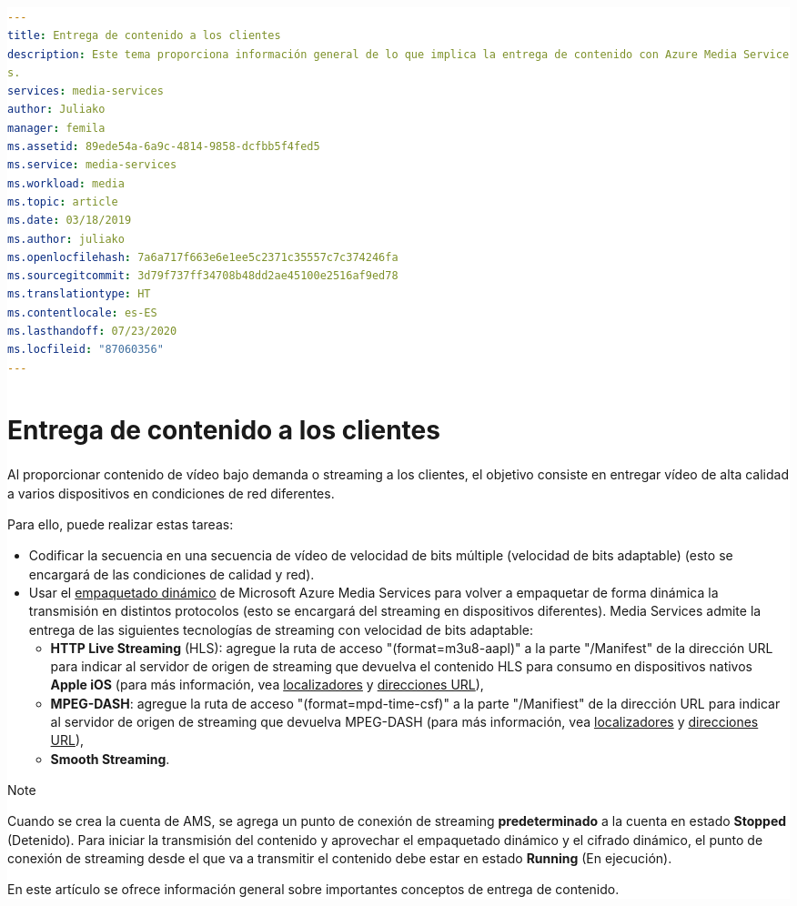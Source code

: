 ```yaml
---
title: Entrega de contenido a los clientes
description: Este tema proporciona información general de lo que implica la entrega de contenido con Azure Media Services.
services: media-services
author: Juliako
manager: femila
ms.assetid: 89ede54a-6a9c-4814-9858-dcfbb5f4fed5
ms.service: media-services
ms.workload: media
ms.topic: article
ms.date: 03/18/2019
ms.author: juliako
ms.openlocfilehash: 7a6a717f663e6e1ee5c2371c35557c7c374246fa
ms.sourcegitcommit: 3d79f737ff34708b48dd2ae45100e2516af9ed78
ms.translationtype: HT
ms.contentlocale: es-ES
ms.lasthandoff: 07/23/2020
ms.locfileid: "87060356"
---
```

# <a name="deliver-content-to-customers"></a>Entrega de contenido a los clientes
Al proporcionar contenido de vídeo bajo demanda o streaming a los clientes, el objetivo consiste en entregar vídeo de alta calidad a varios dispositivos en condiciones de red diferentes.

Para ello, puede realizar estas tareas:

* Codificar la secuencia en una secuencia de vídeo de velocidad de bits múltiple (velocidad de bits adaptable) (esto se encargará de las condiciones de calidad y red).
* Usar el [empaquetado dinámico](media-services-dynamic-packaging-overview.md) de Microsoft Azure Media Services para volver a empaquetar de forma dinámica la transmisión en distintos protocolos (esto se encargará del streaming en dispositivos diferentes). Media Services admite la entrega de las siguientes tecnologías de streaming con velocidad de bits adaptable: <br/>
    * **HTTP Live Streaming** (HLS): agregue la ruta de acceso "(format=m3u8-aapl)" a la parte "/Manifest" de la dirección URL para indicar al servidor de origen de streaming que devuelva el contenido HLS para consumo en dispositivos nativos **Apple iOS** (para más información, vea [localizadores](#locators) y [direcciones URL](#URLs)),
    * **MPEG-DASH**: agregue la ruta de acceso "(format=mpd-time-csf)" a la parte "/Manifiest" de la dirección URL para indicar al servidor de origen de streaming que devuelva MPEG-DASH (para más información, vea [localizadores](#locators) y [direcciones URL](#URLs)),
    * **Smooth Streaming**.

>[!NOTE]
>Cuando se crea la cuenta de AMS, se agrega un punto de conexión de streaming **predeterminado** a la cuenta en estado **Stopped** (Detenido). Para iniciar la transmisión del contenido y aprovechar el empaquetado dinámico y el cifrado dinámico, el punto de conexión de streaming desde el que va a transmitir el contenido debe estar en estado **Running** (En ejecución). 

En este artículo se ofrece información general sobre importantes conceptos de entrega de contenido.
